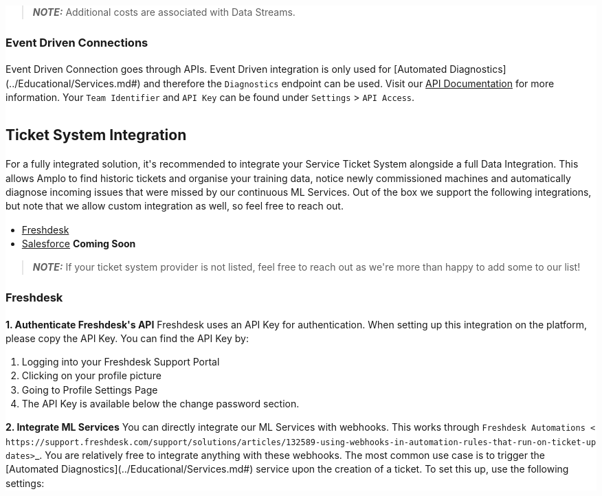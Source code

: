 


> **_NOTE:_** 
    Additional costs are associated with Data Streams.


### Event Driven Connections
Event Driven Connection goes through APIs. Event Driven integration is only used for [Automated Diagnostics](../Educational/Services.md#<Automated Diagnostics>)
and therefore the `Diagnostics` endpoint can be used. Visit our [API Documentation](https://portal.amplo.ch/api-docs)
for more information. Your `Team Identifier` and `API Key` can be found under `Settings` > `API Access`.

## Ticket System Integration

For a fully integrated solution, it's recommended to integrate your Service Ticket System alongside a full Data
Integration. This allows Amplo to find historic tickets and organise your training data, notice newly commissioned
machines and automatically diagnose incoming issues that were missed by our continuous ML Services.
Out of the box we support the following integrations, but note that we allow custom integration as well, so feel free
to reach out.

- [Freshdesk](#Freshdesk)
- [Salesforce](#Salesforce) **Coming Soon**

> **_NOTE:_** 
    If your ticket system provider is not listed, feel free to reach out as we're more than happy to add some to our list!


### Freshdesk

**1. Authenticate Freshdesk's API**
Freshdesk uses an API Key for authentication. When setting up this integration on the platform, please copy the API Key.
You can find the API Key by:

1. Logging into your Freshdesk Support Portal
2. Clicking on your profile picture
3. Going to Profile Settings Page
4. The API Key is available below the change password section.

**2. Integrate ML Services**
You can directly integrate our ML Services with webhooks. This works through `Freshdesk Automations <https://support.freshdesk.com/support/solutions/articles/132589-using-webhooks-in-automation-rules-that-run-on-ticket-updates>`_.
You are relatively free to integrate anything with these webhooks. The most common use case is to trigger the
[Automated Diagnostics](../Educational/Services.md#<Automated Diagnostics>) service upon the creation of a ticket. To set this up, use the following settings:
